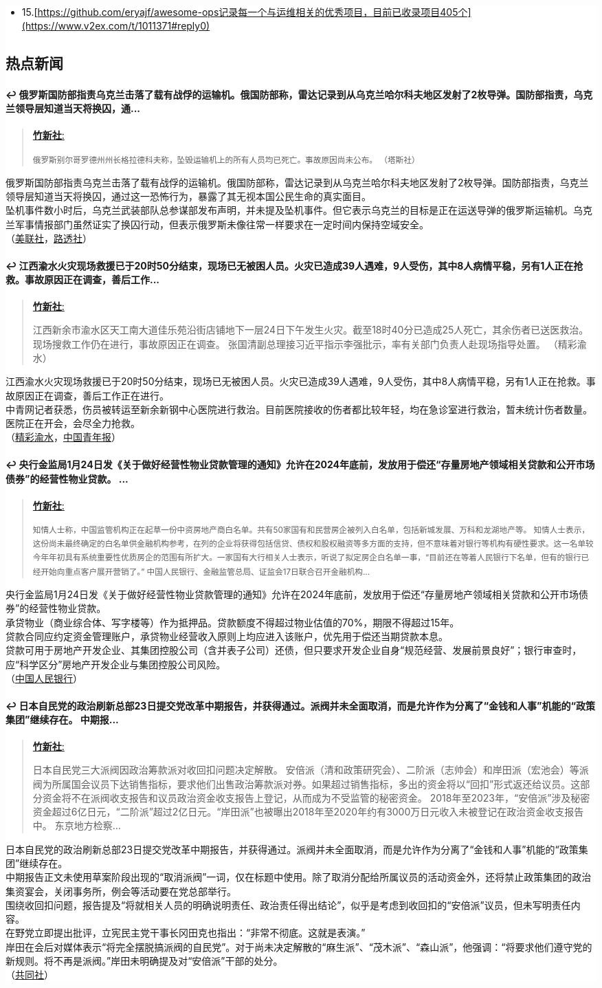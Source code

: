 - 15.[https://github.com/eryajf/awesome-ops记录每一个与运维相关的优秀项目，目前已收录项目405个](https://www.v2ex.com/t/1011371#reply0)
## 热点新闻

#### ↩️ 俄罗斯国防部指责乌克兰击落了载有战俘的运输机。俄国防部称，雷达记录到从乌克兰哈尔科夫地区发射了2枚导弹。国防部指责，乌克兰领导层知道当天将换囚，通...
<div class="rsshub-quote"><blockquote>                                    <p><a href="https://t.me/tnews365/29438"><b>竹新社</b>:</a></p>                                    <p><small>俄罗斯别尔哥罗德州州长格拉德科夫称，坠毁运输机上的所有人员均已死亡。事故原因尚未公布。 （塔斯社）</small></p>                                                                    </blockquote></div><p>俄罗斯国防部指责乌克兰击落了载有战俘的运输机。俄国防部称，雷达记录到从乌克兰哈尔科夫地区发射了2枚导弹。国防部指责，乌克兰领导层知道当天将换囚，通过这一恐怖行为，暴露了其无视本国公民生命的真实面目。<br>坠机事件数小时后，乌克兰武装部队总参谋部发布声明，并未提及坠机事件。但它表示乌克兰的目标是正在运送导弹的俄罗斯运输机。乌克兰军事情报部门虽然证实了换囚行动，但表示俄罗斯未像往常一样要求在一定时间内保持空域安全。<br>（<a href="https://apnews.com/article/russia-ukraine-crash-transport-plane-pows-0c878e65e1690c8857e314921a6b047a" target="_blank" rel="noopener" onclick="return confirm('Open this link?\n\n'+this.href);">美联社</a>，<a href="https://www.reuters.com/world/europe/russian-il-76-military-transport-plane-crashes-near-ukrainian-border-russian-2024-01-24/" target="_blank" rel="noopener" onclick="return confirm('Open this link?\n\n'+this.href);">路透社</a>）</p>

#### ↩️ 江西渝水火灾现场救援已于20时50分结束，现场已无被困人员。火灾已造成39人遇难，9人受伤，其中8人病情平稳，另有1人正在抢救。事故原因正在调查，善后工作...
<div class="rsshub-quote"><blockquote>                                    <p><a href="https://t.me/tnews365/29435"><b>竹新社</b>:</a></p>                                                                        <p>江西新余市渝水区天工南大道佳乐苑沿街店铺地下一层24日下午发生火灾。截至18时40分已造成25人死亡，其余伤者已送医救治。现场搜救工作仍在进行，事故原因正在调查。  张国清副总理接习近平指示李强批示，率有关部门负责人赴现场指导处置。 （精彩渝水）</p>                                </blockquote></div><p>江西渝水火灾现场救援已于20时50分结束，现场已无被困人员。火灾已造成39人遇难，9人受伤，其中8人病情平稳，另有1人正在抢救。事故原因正在调查，善后工作正在进行。<br>中青网记者获悉，伤员被转运至新余新钢中心医院进行救治。目前医院接收的伤者都比较年轻，均在急诊室进行救治，暂未统计伤者数量。医院正在开会，会尽全力抢救。<br>（<a href="https://mp.weixin.qq.com/s/9VVDR_pbb2TZxCo3LmRc7g" target="_blank" rel="noopener" onclick="return confirm('Open this link?\n\n'+this.href);">精彩渝水</a>，<a href="https://weibo.com/1726918143/NDmYe7UNJ" target="_blank" rel="noopener" onclick="return confirm('Open this link?\n\n'+this.href);">中国青年报</a>）</p>

#### ↩️ 央行金监局1月24日发《关于做好经营性物业贷款管理的通知》允许在2024年底前，发放用于偿还“存量房地产领域相关贷款和公开市场债券”的经营性物业贷款。 ...
<div class="rsshub-quote"><blockquote>                                    <p><a href="https://t.me/tnews365/28827"><b>竹新社</b>:</a></p>                                    <p><small>知情人士称，中国监管机构正在起草一份中资房地产商白名单。共有50家国有和民营房企被列入白名单，包括新城发展、万科和龙湖地产等。 知情人士表示，这份尚未最终确定的白名单供金融机构参考，在列的企业将获得包括信贷、债权和股权融资等多方面的支持，但不意味着对银行等机构有硬性要求。这一名单较今年年初具有系统重要性优质房企的范围有所扩大。一家国有大行相关人士表示，听说了拟定房企白名单一事，“目前还在等着人民银行下名单，但有的银行已经开始向重点客户展开营销了。” 中国人民银行、金融监管总局、证监会17日联合召开金融机构…</small></p>                                                                    </blockquote></div><p>央行金监局1月24日发《关于做好经营性物业贷款管理的通知》允许在2024年底前，发放用于偿还“存量房地产领域相关贷款和公开市场债券”的经营性物业贷款。<br>承贷物业（商业综合体、写字楼等）作为抵押品。贷款额度不得超过物业估值的70%，期限不得超过15年。<br>贷款合同应约定资金管理账户，承贷物业经营收入原则上均应进入该账户，优先用于偿还当期贷款本息。<br>贷款可用于房地产开发企业、其集团控股公司（含并表子公司）还债，但只要求开发企业自身“规范经营、发展前景良好”；银行审查时，应“科学区分”房地产开发企业与集团控股公司风险。<br>（<a href="http://www.pbc.gov.cn/goutongjiaoliu/113456/113469/5218615/index.html" target="_blank" rel="noopener" onclick="return confirm('Open this link?\n\n'+this.href);">中国人民银行</a>）</p>

#### ↩️ 日本自民党的政治刷新总部23日提交党改革中期报告，并获得通过。派阀并未全面取消，而是允许作为分离了“金钱和人事”机能的“政策集团”继续存在。 中期报...
<div class="rsshub-quote"><blockquote>                                    <p><a href="https://t.me/tnews365/29393"><b>竹新社</b>:</a></p>                                                                        <p>日本自民党三大派阀因政治筹款派对收回扣问题决定解散。 安倍派（清和政策研究会）、二阶派（志帅会）和岸田派（宏池会）等派阀为所属国会议员下达销售指标，要求他们出售政治筹款派对券。如果超过销售指标，多出的资金将以“回扣”形式返还给议员。这部分资金将不在派阀收支报告和议员政治资金收支报告上登记，从而成为不受监管的秘密资金。 2018年至2023年，“安倍派”涉及秘密资金超过6亿日元，“二阶派”超过2亿日元。“岸田派”也被曝出2018年至2020年约有3000万日元收入未被登记在政治资金收支报告中。 东京地方检察…</p>                                </blockquote></div><p>日本自民党的政治刷新总部23日提交党改革中期报告，并获得通过。派阀并未全面取消，而是允许作为分离了“金钱和人事”机能的“政策集团”继续存在。<br>中期报告正文未使用草案阶段出现的“取消派阀”一词，仅在标题中使用。除了取消分配给所属议员的活动资金外，还将禁止政策集团的政治集资宴会，关闭事务所，例会等活动要在党总部举行。<br>围绕收回扣问题，报告提及“将就相关人员的明确说明责任、政治责任得出结论”，似乎是考虑到收回扣的“安倍派”议员，但未写明责任内容。<br>在野党立即提出批评，立宪民主党干事长冈田克也指出：“非常不彻底。这就是表演。”<br>岸田在会后对媒体表示“将完全摆脱搞派阀的自民党”。对于尚未决定解散的“麻生派”、“茂木派”、“森山派”，他强调：“将要求他们遵守党的新规则。将不再是派阀。”岸田未明确提及对“安倍派”干部的处分。<br>（<a href="https://china.kyodonews.net/news/2024/01/540d6378a5ad.html" target="_blank" rel="noopener" onclick="return confirm('Open this link?\n\n'+this.href);">共同社</a>）</p>
